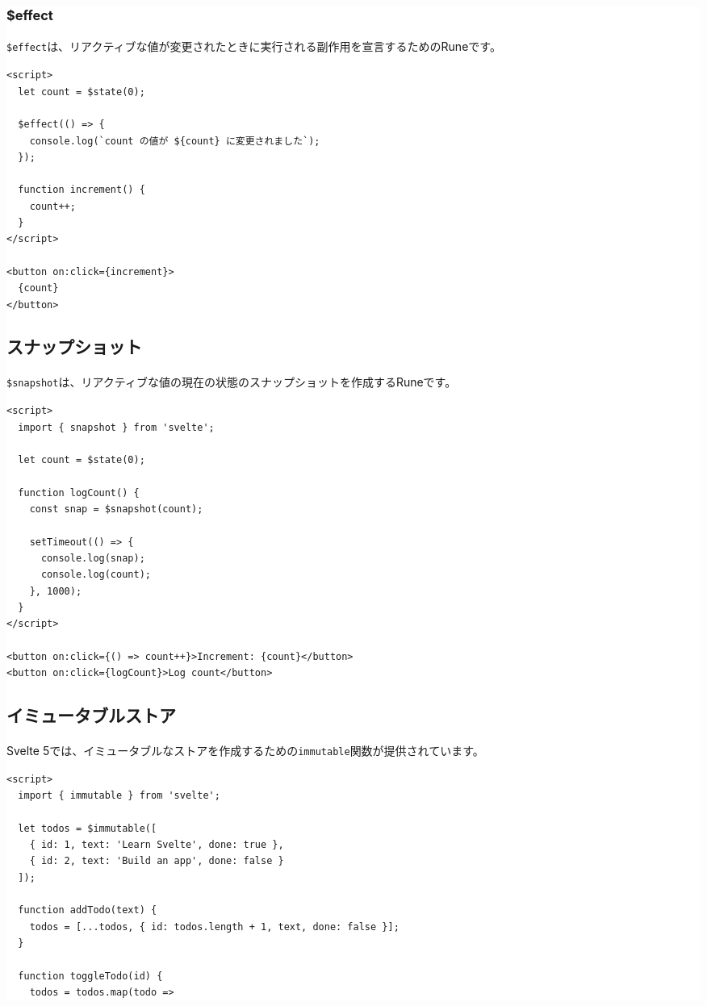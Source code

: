 ### $effect

`$effect`は、リアクティブな値が変更されたときに実行される副作用を宣言するためのRuneです。

```svelte
<script>
  let count = $state(0);
  
  $effect(() => {
    console.log(`count の値が ${count} に変更されました`);
  });
  
  function increment() {
    count++;
  }
</script>

<button on:click={increment}>
  {count}
</button>
```

## スナップショット

`$snapshot`は、リアクティブな値の現在の状態のスナップショットを作成するRuneです。

```svelte
<script>
  import { snapshot } from 'svelte';
  
  let count = $state(0);
  
  function logCount() {
    const snap = $snapshot(count);
    
    setTimeout(() => {
      console.log(snap); 
      console.log(count); 
    }, 1000);
  }
</script>

<button on:click={() => count++}>Increment: {count}</button>
<button on:click={logCount}>Log count</button>
```

## イミュータブルストア

Svelte 5では、イミュータブルなストアを作成するための`immutable`関数が提供されています。

```svelte
<script>
  import { immutable } from 'svelte';
  
  let todos = $immutable([
    { id: 1, text: 'Learn Svelte', done: true },
    { id: 2, text: 'Build an app', done: false }
  ]);
  
  function addTodo(text) {
    todos = [...todos, { id: todos.length + 1, text, done: false }];
  }
  
  function toggleTodo(id) {
    todos = todos.map(todo => 
```